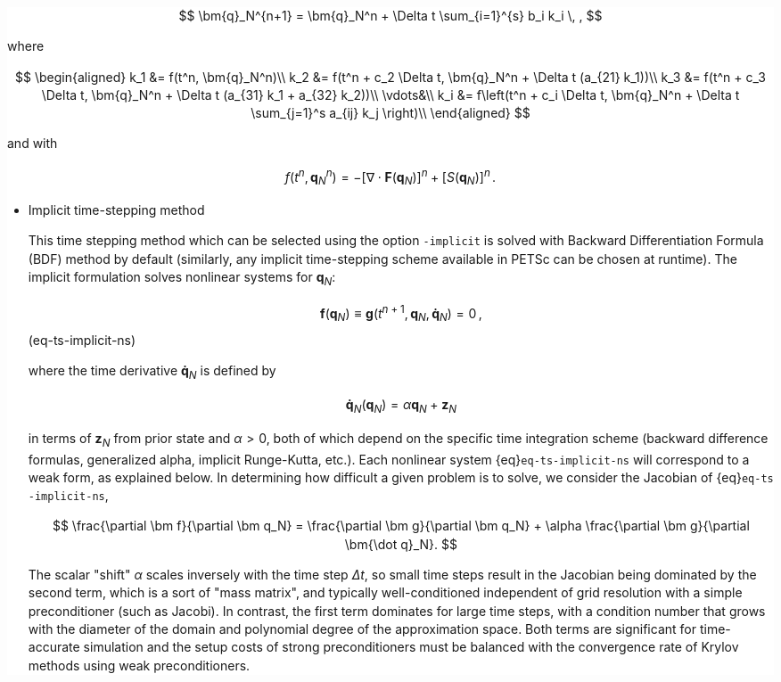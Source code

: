   $$
  \bm{q}_N^{n+1} = \bm{q}_N^n + \Delta t \sum_{i=1}^{s} b_i k_i \, ,
  $$

  where

  $$
  \begin{aligned}
     k_1 &= f(t^n, \bm{q}_N^n)\\
     k_2 &= f(t^n + c_2 \Delta t, \bm{q}_N^n + \Delta t (a_{21} k_1))\\
     k_3 &= f(t^n + c_3 \Delta t, \bm{q}_N^n + \Delta t (a_{31} k_1 + a_{32} k_2))\\
     \vdots&\\
     k_i &= f\left(t^n + c_i \Delta t, \bm{q}_N^n + \Delta t \sum_{j=1}^s a_{ij} k_j \right)\\
  \end{aligned}
  $$

  and with

  $$
  f(t^n, \bm{q}_N^n) = - [\nabla \cdot \bm{F}(\bm{q}_N)]^n + [S(\bm{q}_N)]^n \, .
  $$

- Implicit time-stepping method

  This time stepping method which can be selected using the option `-implicit` is solved with Backward Differentiation Formula (BDF) method by default (similarly, any implicit time-stepping scheme available in PETSc can be chosen at runtime).
  The implicit formulation solves nonlinear systems for $\bm q_N$:

  $$
  \bm f(\bm q_N) \equiv \bm g(t^{n+1}, \bm{q}_N, \bm{\dot{q}}_N) = 0 \, ,
  $$ (eq-ts-implicit-ns)

  where the time derivative $\bm{\dot q}_N$ is defined by

  $$
  \bm{\dot{q}}_N(\bm q_N) = \alpha \bm q_N + \bm z_N
  $$

  in terms of $\bm z_N$ from prior state and $\alpha > 0$, both of which depend on the specific time integration scheme (backward difference formulas, generalized alpha, implicit Runge-Kutta, etc.).
  Each nonlinear system {eq}`eq-ts-implicit-ns` will correspond to a weak form, as explained below.
  In determining how difficult a given problem is to solve, we consider the Jacobian of {eq}`eq-ts-implicit-ns`,

  $$
  \frac{\partial \bm f}{\partial \bm q_N} = \frac{\partial \bm g}{\partial \bm q_N} + \alpha \frac{\partial \bm g}{\partial \bm{\dot q}_N}.
  $$

  The scalar "shift" $\alpha$ scales inversely with the time step $\Delta t$, so small time steps result in the Jacobian being dominated by the second term, which is a sort of "mass matrix", and typically well-conditioned independent of grid resolution with a simple preconditioner (such as Jacobi).
  In contrast, the first term dominates for large time steps, with a condition number that grows with the diameter of the domain and polynomial degree of the approximation space.
  Both terms are significant for time-accurate simulation and the setup costs of strong preconditioners must be balanced with the convergence rate of Krylov methods using weak preconditioners.


[github-badge]: https://github.com/CEED/libCEED/workflows/C/Fortran/badge.svg
[github-link]: https://github.com/CEED/libCEED/actions
[gitlab-badge]: https://gitlab.com/libceed/libCEED/badges/main/pipeline.svg?key_text=GitLab-CI
[gitlab-link]: https://gitlab.com/libceed/libCEED/-/pipelines?page=1&scope=all&ref=main
[azure-badge]: https://dev.azure.com/CEED-ECP/libCEED/_apis/build/status/CEED.libCEED?branchName=main
[azure-link]: https://dev.azure.com/CEED-ECP/libCEED/_build?definitionId=2
[codecov-badge]: https://codecov.io/gh/CEED/libCEED/branch/main/graphs/badge.svg
[codecov-link]: https://codecov.io/gh/CEED/libCEED/
[license-badge]: https://img.shields.io/badge/License-BSD%202--Clause-orange.svg
[license-link]: https://opensource.org/licenses/BSD-2-Clause
[doc-badge]: https://readthedocs.org/projects/libceed/badge/?version=latest
[doc-link]: https://libceed.readthedocs.io/en/latest/?badge=latest
[joss-badge]: https://joss.theoj.org/papers/10.21105/joss.02945/status.svg
[joss-link]: https://doi.org/10.21105/joss.02945
[binder-badge]: http://mybinder.org/badge_logo.svg
[binder-link]: https://mybinder.org/v2/gh/CEED/libCEED/main?urlpath=lab/tree/examples/python/tutorial-0-ceed.ipynb
[homepage]: https://www.contributor-covenant.org